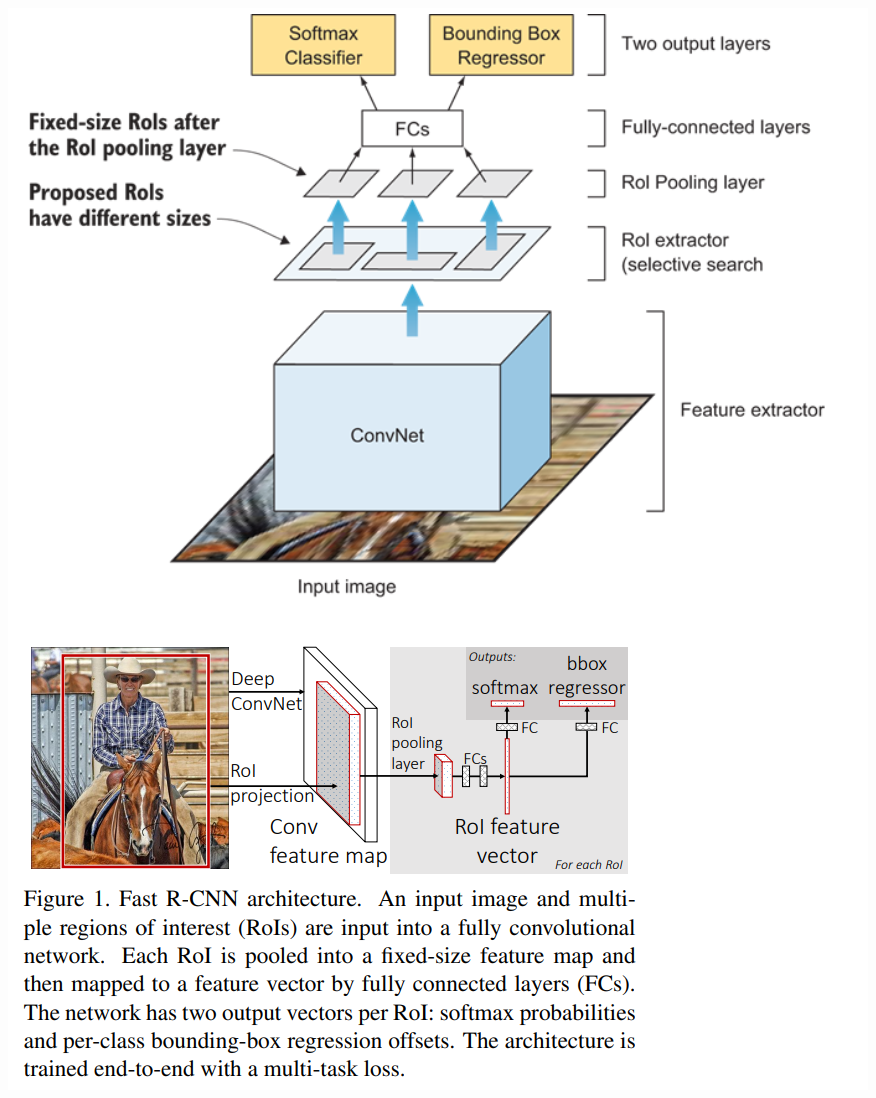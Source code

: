 ![image-20230305140343438](images/目标检测基础/image-20230305140343438.png)

![image-20230506145618916](images/目标检测基础/image-20230506145618916.png)
